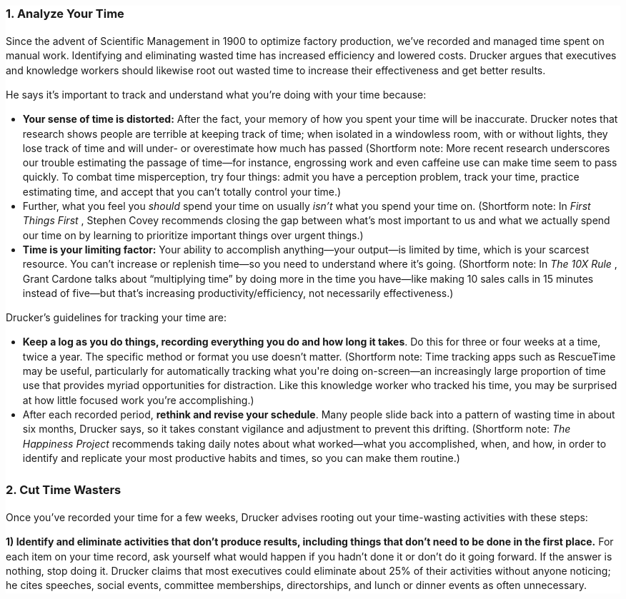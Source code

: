 ### 1\. Analyze Your Time

Since the advent of Scientific Management in 1900 to optimize factory production, we’ve recorded and managed time spent on manual work. Identifying and eliminating wasted time has increased efficiency and lowered costs. Drucker argues that executives and knowledge workers should likewise root out wasted time to increase their effectiveness and get better results.

He says it’s important to track and understand what you’re doing with your time because:

  * **Your sense of time is distorted:** After the fact, your memory of how you spent your time will be inaccurate. Drucker notes that research shows people are terrible at keeping track of time; when isolated in a windowless room, with or without lights, they lose track of time and will under- or overestimate how much has passed (Shortform note: More recent research underscores our trouble estimating the passage of time—for instance, engrossing work and even caffeine use can make time seem to pass quickly. To combat time misperception, try four things: admit you have a perception problem, track your time, practice estimating time, and accept that you can’t totally control your time.)
  * Further, what you feel you _should_ spend your time on usually _isn’t_ what you spend your time on. (Shortform note: In _First Things First_ , Stephen Covey recommends closing the gap between what’s most important to us and what we actually spend our time on by learning to prioritize important things over urgent things.)
  * **Time is your limiting factor:** Your ability to accomplish anything—your output—is limited by time, which is your scarcest resource. You can’t increase or replenish time—so you need to understand where it’s going. (Shortform note: In _The 10X Rule_ , Grant Cardone talks about “multiplying time” by doing more in the time you have—like making 10 sales calls in 15 minutes instead of five—but that’s increasing productivity/efficiency, not necessarily effectiveness.)



Drucker’s guidelines for tracking your time are:

  * **Keep a log as you do things, recording everything you do and how long it takes**. Do this for three or four weeks at a time, twice a year. The specific method or format you use doesn’t matter. (Shortform note: Time tracking apps such as RescueTime may be useful, particularly for automatically tracking what you're doing on-screen—an increasingly large proportion of time use that provides myriad opportunities for distraction. Like this knowledge worker who tracked his time, you may be surprised at how little focused work you’re accomplishing.)
  * After each recorded period, **rethink and revise your schedule**. Many people slide back into a pattern of wasting time in about six months, Drucker says, so it takes constant vigilance and adjustment to prevent this drifting. (Shortform note: _The Happiness Project_ recommends taking daily notes about what worked—what you accomplished, when, and how, in order to identify and replicate your most productive habits and times, so you can make them routine.)



### 2\. Cut Time Wasters

Once you’ve recorded your time for a few weeks, Drucker advises rooting out your time-wasting activities with these steps:

**1) Identify and eliminate activities that don’t produce results, including things that don’t need to be done in the first place.** For each item on your time record, ask yourself what would happen if you hadn’t done it or don’t do it going forward. If the answer is nothing, stop doing it. Drucker claims that most executives could eliminate about 25% of their activities without anyone noticing; he cites speeches, social events, committee memberships, directorships, and lunch or dinner events as often unnecessary.
